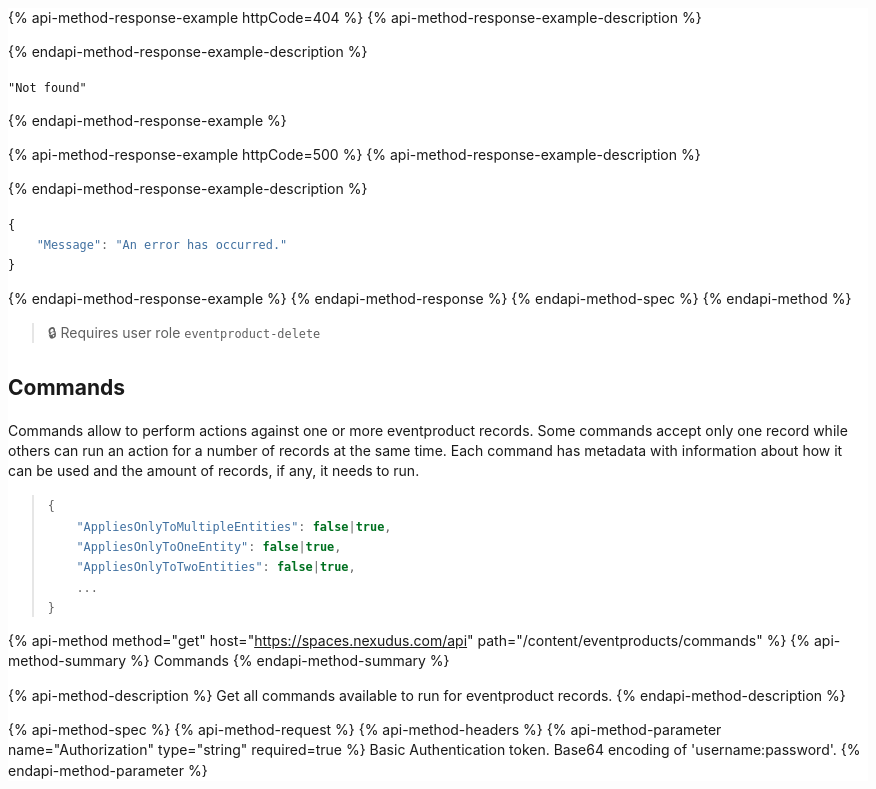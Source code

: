 {% api-method-response-example httpCode=404 %}
{% api-method-response-example-description %}

{% endapi-method-response-example-description %}

```text
"Not found"
```
{% endapi-method-response-example %}

{% api-method-response-example httpCode=500 %}
{% api-method-response-example-description %}

{% endapi-method-response-example-description %}

```javascript
{
    "Message": "An error has occurred."
}
```
{% endapi-method-response-example %}
{% endapi-method-response %}
{% endapi-method-spec %}
{% endapi-method %}

> 🔒 Requires user role `eventproduct-delete`

## Commands

Commands allow to perform actions against one or more eventproduct records. Some commands accept only one record while others can run an action for a number of records at the same time. Each command has metadata with information about how it can be used and the amount of records, if any, it needs to run.

> ```javascript
> {
>     "AppliesOnlyToMultipleEntities": false|true,
>     "AppliesOnlyToOneEntity": false|true,
>     "AppliesOnlyToTwoEntities": false|true,
>     ...
> }
> ```

{% api-method method="get" host="https://spaces.nexudus.com/api" path="/content/eventproducts/commands" %}
{% api-method-summary %}
Commands
{% endapi-method-summary %}

{% api-method-description %}
Get all commands available to run for eventproduct records.
{% endapi-method-description %}

{% api-method-spec %}
{% api-method-request %}
{% api-method-headers %}
{% api-method-parameter name="Authorization" type="string" required=true %}
Basic Authentication token. Base64 encoding of 'username:password'.
{% endapi-method-parameter %}
